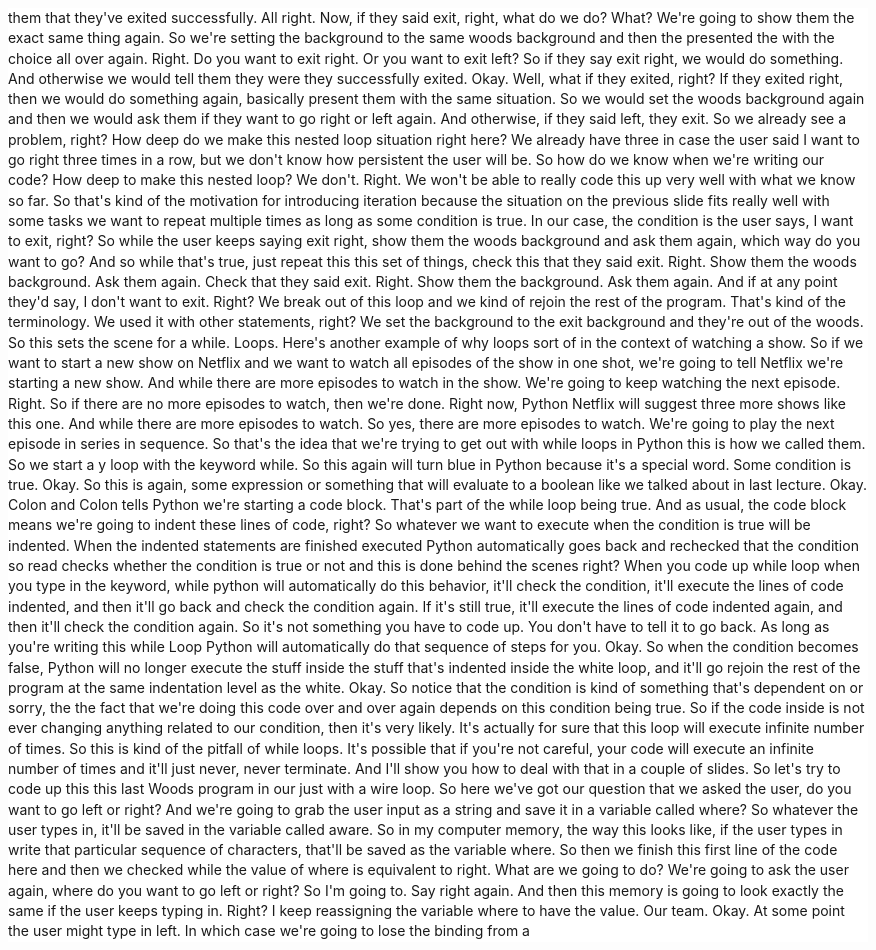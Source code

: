 them that they've exited successfully. All right. Now, if they said exit, right, what do we do? What? We're going to show them the exact same thing again. So we're setting the background to the same woods background and then the presented the with the choice all over again. Right. Do you want to exit right. Or you want to exit left? So if they say exit right, we would do something. And otherwise we would tell them they were they successfully exited. Okay. Well, what if they exited, right? If they exited right, then we would do something again, basically present them with the same situation. So we would set the woods background again and then we would ask them if they want to go right or left again. And otherwise, if they said left, they exit. So we already see a problem, right? How deep do we make this nested loop situation right here? We already have three in case the user said I want to go right three times in a row, but we don't know how persistent the user will be. So how do we know when we're writing our code? How deep to make this nested loop? We don't. Right. We won't be able to really code this up very well with what we know so far. So that's kind of the motivation for introducing iteration because the situation on the previous slide fits really well with some tasks we want to repeat multiple times as long as some condition is true. In our case, the condition is the user says, I want to exit, right? So while the user keeps saying exit right, show them the woods background and ask them again, which way do you want to go? And so while that's true, just repeat this this set of things, check this that they said exit. Right. Show them the woods background. Ask them again. Check that they said exit. Right. Show them the background. Ask them again. And if at any point they'd say, I don't want to exit. Right? We break out of this loop and we kind of rejoin the rest of the program. That's kind of the terminology. We used it with other statements, right? We set the background to the exit background and they're out of the woods. So this sets the scene for a while. Loops. Here's another example of why loops sort of in the context of watching a show. So if we want to start a new show on Netflix and we want to watch all episodes of the show in one shot, we're going to tell Netflix we're starting a new show. And while there are more episodes to watch in the show. We're going to keep watching the next episode. Right. So if there are no more episodes to watch, then we're done. Right now, Python Netflix will suggest three more shows like this one. And while there are more episodes to watch. So yes, there are more episodes to watch. We're going to play the next episode in series in sequence. So that's the idea that we're trying to get out with while loops in Python this is how we called them. So we start a y loop with the keyword while. So this again will turn blue in Python because it's a special word. Some condition is true. Okay. So this is again, some expression or something that will evaluate to a boolean like we talked about in last lecture. Okay. Colon and Colon tells Python we're starting a code block. That's part of the while loop being true. And as usual, the code block means we're going to indent these lines of code, right? So whatever we want to execute when the condition is true will be indented. When the indented statements are finished executed Python automatically goes back and rechecked that the condition so read checks whether the condition is true or not and this is done behind the scenes right? When you code up while loop when you type in the keyword, while python will automatically do this behavior, it'll check the condition, it'll execute the lines of code indented, and then it'll go back and check the condition again. If it's still true, it'll execute the lines of code indented again, and then it'll check the condition again. So it's not something you have to code up. You don't have to tell it to go back. As long as you're writing this while Loop Python will automatically do that sequence of steps for you. Okay. So when the condition becomes false, Python will no longer execute the stuff inside the stuff that's indented inside the white loop, and it'll go rejoin the rest of the program at the same indentation level as the white. Okay. So notice that the condition is kind of something that's dependent on or sorry, the the fact that we're doing this code over and over again depends on this condition being true. So if the code inside is not ever changing anything related to our condition, then it's very likely. It's actually for sure that this loop will execute infinite number of times. So this is kind of the pitfall of while loops. It's possible that if you're not careful, your code will execute an infinite number of times and it'll just never, never terminate. And I'll show you how to deal with that in a couple of slides. So let's try to code up this this last Woods program in our just with a wire loop. So here we've got our question that we asked the user, do you want to go left or right? And we're going to grab the user input as a string and save it in a variable called where? So whatever the user types in, it'll be saved in the variable called aware. So in my computer memory, the way this looks like, if the user types in write that particular sequence of characters, that'll be saved as the variable where. So then we finish this first line of the code here and then we checked while the value of where is equivalent to right. What are we going to do? We're going to ask the user again, where do you want to go left or right? So I'm going to. Say right again. And then this memory is going to look exactly the same if the user keeps typing in. Right? I keep reassigning the variable where to have the value. Our team. Okay. At some point the user might type in left. In which case we're going to lose the binding from a